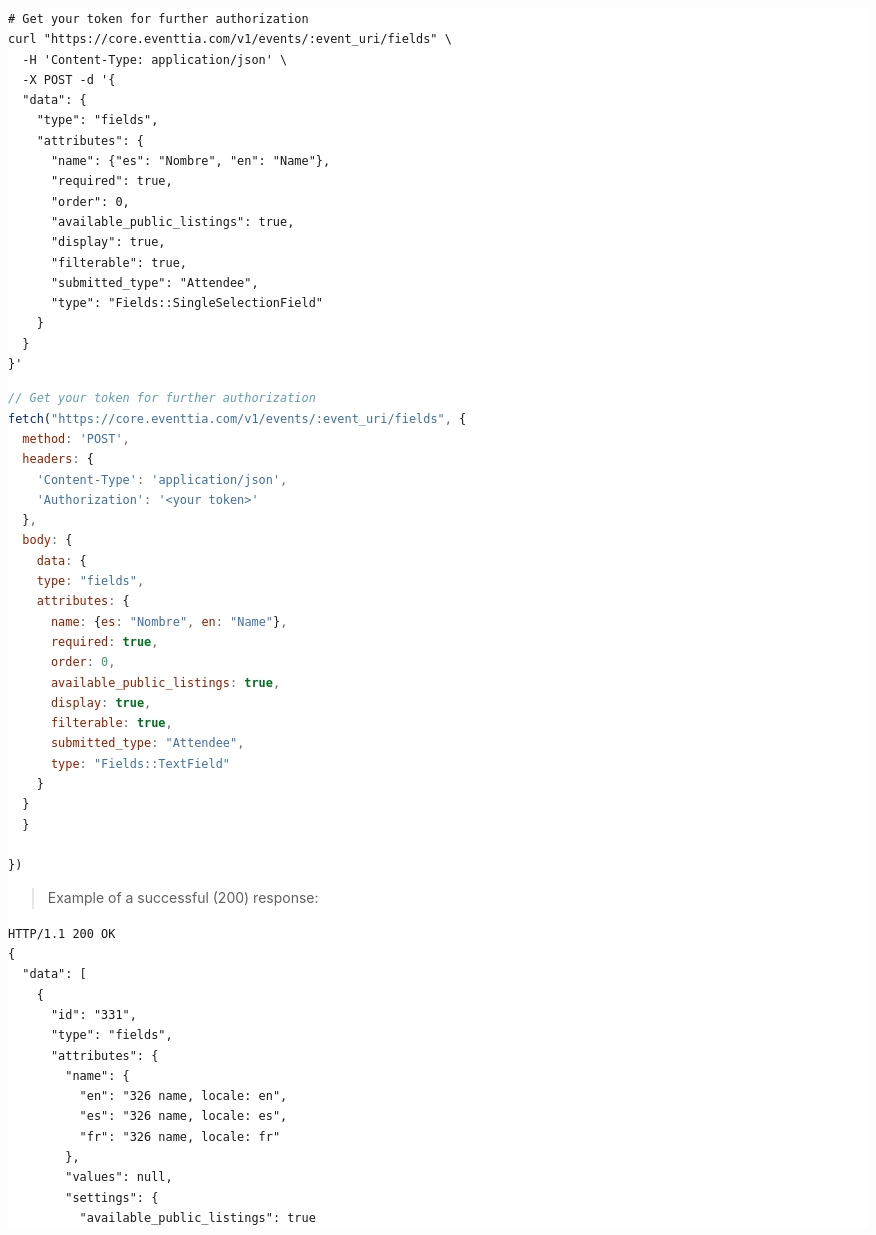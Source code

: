 ```shell
# Get your token for further authorization
curl "https://core.eventtia.com/v1/events/:event_uri/fields" \
  -H 'Content-Type: application/json' \
  -X POST -d '{
  "data": {
    "type": "fields",
    "attributes": {
      "name": {"es": "Nombre", "en": "Name"},
      "required": true,
      "order": 0,
      "available_public_listings": true,
      "display": true,
      "filterable": true,
      "submitted_type": "Attendee",
      "type": "Fields::SingleSelectionField"
    }
  }
}'
```

```javascript
// Get your token for further authorization
fetch("https://core.eventtia.com/v1/events/:event_uri/fields", {
  method: 'POST',
  headers: {
    'Content-Type': 'application/json',
    'Authorization': '<your token>'
  },
  body: {
    data: {
    type: "fields",
    attributes: {
      name: {es: "Nombre", en: "Name"},
      required: true,
      order: 0,
      available_public_listings: true,
      display: true,
      filterable: true,
      submitted_type: "Attendee",
      type: "Fields::TextField"
    }
  }
  }
  
})
```

> Example of a successful (200) response:

```http
HTTP/1.1 200 OK
{
  "data": [
    {
      "id": "331",
      "type": "fields",
      "attributes": {
        "name": {
          "en": "326 name, locale: en",
          "es": "326 name, locale: es",
          "fr": "326 name, locale: fr"
        },
        "values": null,
        "settings": {
          "available_public_listings": true
```